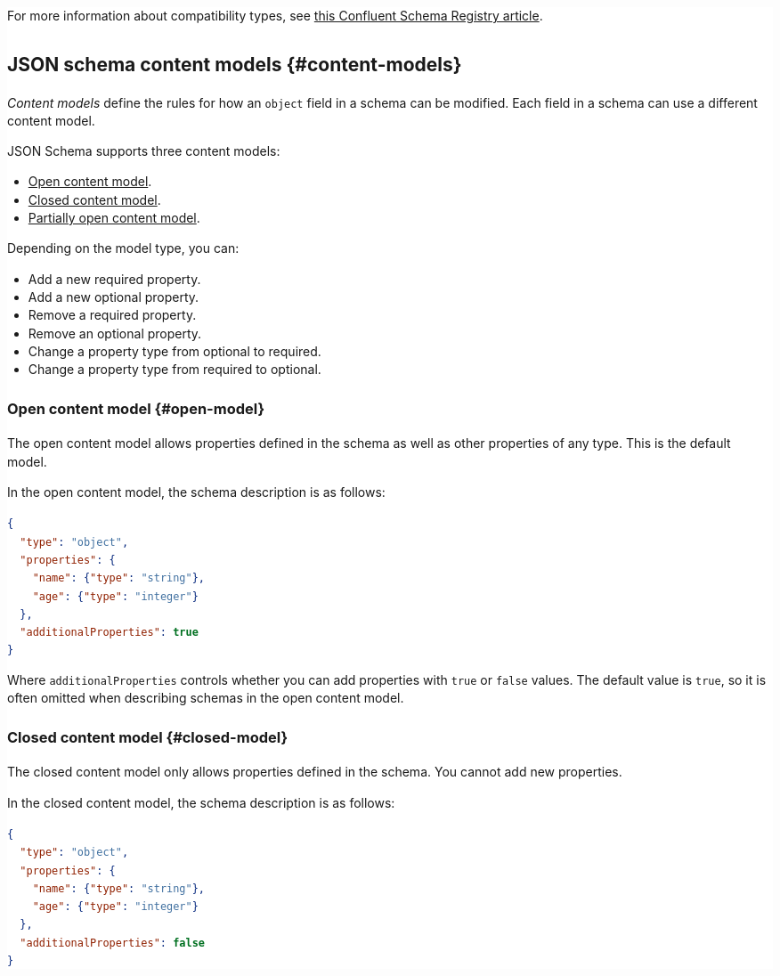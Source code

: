 For more information about compatibility types, see [this Confluent Schema Registry article](https://docs.confluent.io/platform/current/schema-registry/fundamentals/schema-evolution.html#compatibility-types).

## JSON schema content models {#content-models}

_Content models_ define the rules for how an `object` field in a schema can be modified. Each field in a schema can use a different content model. 

JSON Schema supports three content models:

* [Open content model](#open-model).
* [Closed content model](#closed-model).
* [Partially open content model](#partially-open-model).

Depending on the model type, you can:

* Add a new required property.
* Add a new optional property.
* Remove a required property.
* Remove an optional property.
* Change a property type from optional to required.
* Change a property type from required to optional.

### Open content model {#open-model}

The open content model allows properties defined in the schema as well as other properties of any type. This is the default model.

In the open content model, the schema description is as follows:

```json
{
  "type": "object",
  "properties": {
    "name": {"type": "string"},
    "age": {"type": "integer"}
  },
  "additionalProperties": true
}
```

Where `additionalProperties` controls whether you can add properties with `true` or `false` values. The default value is `true`, so it is often omitted when describing schemas in the open content model.

### Closed content model {#closed-model}

The closed content model only allows properties defined in the schema. You cannot add new properties.

In the closed content model, the schema description is as follows:

```json
{
  "type": "object",
  "properties": {
    "name": {"type": "string"},
    "age": {"type": "integer"}
  },
  "additionalProperties": false
}
```
